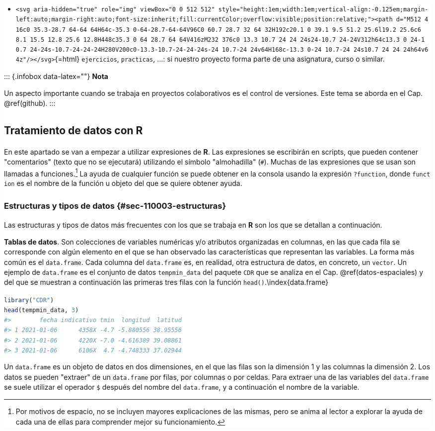 - `<svg aria-hidden="true" role="img" viewBox="0 0 512 512" style="height:1em;width:1em;vertical-align:-0.125em;margin-left:auto;margin-right:auto;font-size:inherit;fill:currentColor;overflow:visible;position:relative;"><path d="M512 416c0 35.3-28.7 64-64 64H64c-35.3 0-64-28.7-64-64V96C0 60.7 28.7 32 64 32H192c20.1 0 39.1 9.5 51.2 25.6l19.2 25.6c6 8.1 15.5 12.8 25.6 12.8H448c35.3 0 64 28.7 64 64V416zM232 376c0 13.3 10.7 24 24 24s24-10.7 24-24V312h64c13.3 0 24-10.7 24-24s-10.7-24-24-24H280V200c0-13.3-10.7-24-24-24s-24 10.7-24 24v64H168c-13.3 0-24 10.7-24 24s10.7 24 24 24h64v64z"/></svg>`{=html} `ejercicios`, `practicas`, ...: si nuestro proyecto
forma parte de una asignatura, curso o similar.


::: {.infobox data-latex=""}
**Nota**

Un aspecto importante cuando se trabaja en proyectos colaborativos es el control de versiones. Este tema se aborda en el Cap. \@ref(github).
:::


## Tratamiento de datos con **R**

En este apartado se van a empezar a utilizar expresiones de **R**. Las expresiones se escribirán en scripts, que pueden contener "comentarios" (texto que no se ejecutará) utilizando el símbolo "almohadilla" (`#`). Muchas de las expresiones que se usan son llamadas a funciones.[^nota-espacio] La ayuda de cualquier función se puede obtener en la consola usando la expresión `?function`, donde `function` es el nombre de la función u objeto del que se quiere obtener ayuda.

[^nota-espacio]: Por motivos de espacio, no se incluyen mayores explicaciones de las mismas, pero se anima al lector a explorar la ayuda de cada una de ellas para comprender mejor su funcionamiento.

### Estructuras y tipos de datos {#sec-110003-estructuras}

Las estructuras y tipos de datos más frecuentes con los que se trabaja en **R** son los que se detallan a continuación.

**Tablas de datos**. Son colecciones de variables numéricas y/o atributos
organizadas en columnas,
en las que cada fila se corresponde con algún elemento en el que se han
observado las características que representan las variables. La forma más común
es el `data.frame`. Cada columna del `data.frame` es, en realidad, otra estructura de datos, en concreto, un `vector`. Un ejemplo de `data.frame` es el conjunto de datos `tempmin_data` del paquete `CDR` que se analiza en el Cap. \@ref(datos-espaciales) y del que se muestran a continuación las primeras tres filas con la función `head()`.\index{data.frame}



```r
library("CDR")
head(tempmin_data, 3)
#>        fecha indicativo tmin  longitud  latitud
#> 1 2021-01-06      4358X -4.7 -5.880556 38.95556
#> 2 2021-01-06      4220X -7.0 -4.616389 39.08861
#> 3 2021-01-06      6106X  4.7 -4.748333 37.02944
```

Un `data.frame` es un objeto de datos en dos dimensiones, en el que las filas
son la dimensión 1 y las columnas la dimensión 2. Los datos se pueden "extraer" 
de un `data.frame` por filas, por columnas o por celdas. Para extraer una
de las variables del `data.frame` se suele utilizar el operador `$` después del
nombre del `data.frame`, y a continuación el nombre de la variable.


[^nota-posit]: https://posit.co, antes RStudio PBC.
[^nota-estilo]: Lo importante
[^nota-install-pack]: Una vez instalado un paquete no hay que volver a instalarlo.
[^nota-tv]: El _tidyverse_ es un conjunto de paquetes que se irán describiendo a medida que se utilicen, especialmente en la Sec. \@ref(sec-110003-tidyverse).
[^nota-igual]: También se puede utilizar el símbolo igual (`=`) para realizar asignaciones. No obstante, en el marco de este libro se recomienda el uso del operador específico `<-`.
[^nota-datafolder]: Para poder reproducir los ejemplos, se debe tener una carpeta `data` en el directorio de trabajo.
[^nota-dl]: La función `download.file()` permite descargar cualquier archivo disponible en la `url` que se indique. Es obligatorio indicar el archivo de destino con el argumento `destfile`. Si el archivo no es de texto plano, se debe indicar `mode = "wb"`.
[^nota-rt]: Con el argumento `header` se indica si la primera fila tiene encabezados (`TRUE`) o no (`FALSE`, opción por defecto). También hay que especificar el separador de columnas `sep` y el símbolo decimal `dec`. `fileEncoding` es la especificación de la codificación de texto; las más habituales son `utf-8` y '`latin1`.
[^note-tidy-opin]: "_... an opinionated collection of R packages designed for data science_". Incluye actualmente 30 paquetes, véase la lista con `tidyverse::tidyverse_packages(include_self = TRUE)` y la ayuda de cada paquete para saber más. Los que se vayan usando en el libro se irán explicando oportunamente.
[^estilo-tidy]: Existe una guía de estilo del _tidyverse_, que se puede consultar en https://style.tidyverse.org. Hay incluso una serie de _Addins_ en RStudio para